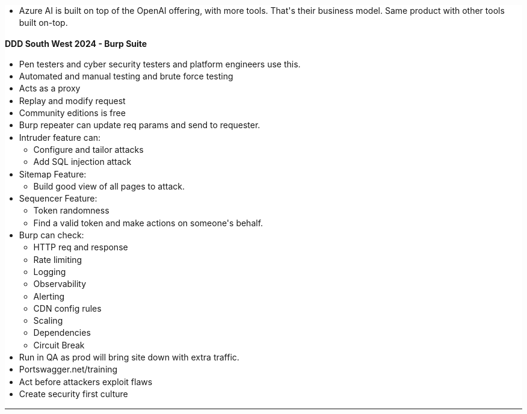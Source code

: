 - Azure AI is built on top of the OpenAI offering, with more tools. That's their business model. Same product with other tools built on-top.

**DDD South West 2024 - Burp Suite**

- Pen testers and cyber security testers and platform engineers use this.
- Automated and manual testing and brute force testing
- Acts as a proxy
- Replay and modify request
- Community editions is free
- Burp repeater can update req params and send to requester.
- Intruder feature can:
  - Configure and tailor attacks
  - Add SQL injection attack
- Sitemap Feature:
  - Build good view of all pages to attack.
- Sequencer Feature:
  - Token randomness
  - Find a valid token and make actions on someone's behalf.
- Burp can check:
  - HTTP req and response
  - Rate limiting
  - Logging
  - Observability
  - Alerting
  - CDN config rules
  - Scaling
  - Dependencies
  - Circuit Break
- Run in QA as prod will bring site down with extra traffic.
- Portswagger.net/training
- Act before attackers exploit flaws
- Create security first culture

---

